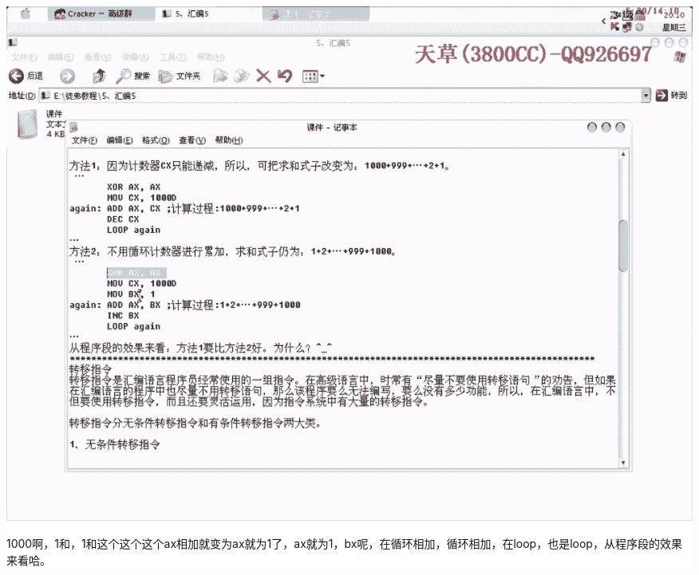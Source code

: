 ![](img/0c37ab908d65d312d9f77896c46f230c_24.png)

1000啊，1和，1和这个这个这个ax相加就变为ax就为1了，ax就为1，bx呢，在循环相加，循环相加，在loop，也是loop，从程序段的效果来看哈。



